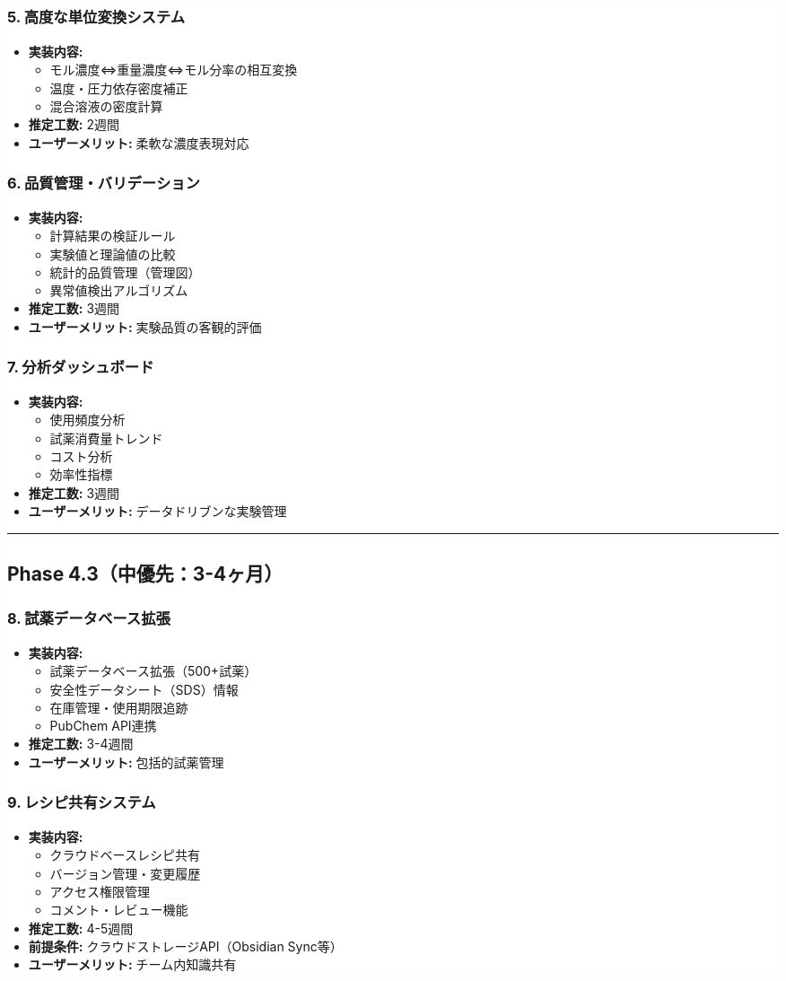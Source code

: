 ### 5. 高度な単位変換システム
- **実装内容:**
  - モル濃度⇔重量濃度⇔モル分率の相互変換
  - 温度・圧力依存密度補正
  - 混合溶液の密度計算
- **推定工数:** 2週間
- **ユーザーメリット:** 柔軟な濃度表現対応

### 6. 品質管理・バリデーション
- **実装内容:**
  - 計算結果の検証ルール
  - 実験値と理論値の比較
  - 統計的品質管理（管理図）
  - 異常値検出アルゴリズム
- **推定工数:** 3週間
- **ユーザーメリット:** 実験品質の客観的評価

### 7. 分析ダッシュボード
- **実装内容:**
  - 使用頻度分析
  - 試薬消費量トレンド
  - コスト分析
  - 効率性指標
- **推定工数:** 3週間
- **ユーザーメリット:** データドリブンな実験管理

---

## Phase 4.3（中優先：3-4ヶ月）

### 8. 試薬データベース拡張
- **実装内容:**
  - 試薬データベース拡張（500+試薬）
  - 安全性データシート（SDS）情報
  - 在庫管理・使用期限追跡
  - PubChem API連携
- **推定工数:** 3-4週間
- **ユーザーメリット:** 包括的試薬管理

### 9. レシピ共有システム
- **実装内容:**
  - クラウドベースレシピ共有
  - バージョン管理・変更履歴
  - アクセス権限管理
  - コメント・レビュー機能
- **推定工数:** 4-5週間
- **前提条件:** クラウドストレージAPI（Obsidian Sync等）
- **ユーザーメリット:** チーム内知識共有
